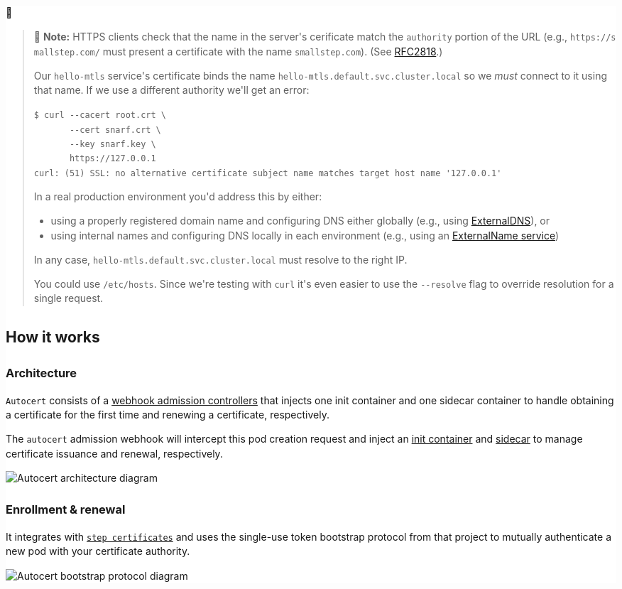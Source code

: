 🎉

> 🤯 **Note:**  HTTPS clients check that the name in the server's cerificate match the `authority` portion of the URL (e.g., `https://smallstep.com/` must present a certificate with the name `smallstep.com`). (See [RFC2818](https://tools.ietf.org/html/rfc2818#section-3).)
> 
> Our `hello-mtls` service's certificate binds the name `hello-mtls.default.svc.cluster.local` so we *must* connect to it using that name. If we use a different authority we'll get an error:
> 
> ```
> $ curl --cacert root.crt \
>        --cert snarf.crt \
>        --key snarf.key \
>        https://127.0.0.1
> curl: (51) SSL: no alternative certificate subject name matches target host name '127.0.0.1'
> ```
> 
> In a real production environment you'd address this by either:
> 
>  * using a properly registered domain name and configuring DNS either globally (e.g., using [ExternalDNS](https://github.com/kubernetes-incubator/external-dns/)), or
>  * using internal names and configuring DNS locally in each environment (e.g., using an [ExternalName service](https://kubernetes.io/docs/concepts/services-networking/service/#externalname))
> 
> In any case, `hello-mtls.default.svc.cluster.local` must resolve to the right IP.
> 
> You could use `/etc/hosts`. Since we're testing with `curl` it's even easier to use the `--resolve` flag to override resolution for a single request.

## How it works

### Architecture

`Autocert` consists of a [webhook admission controllers](https://kubernetes.io/docs/reference/access-authn-authz/extensible-admission-controllers/#admission-webhooks) that injects one init container and one sidecar container to handle obtaining a certificate for the first time and renewing a certificate, respectively.

The `autocert` admission webhook will intercept this pod creation request and inject an [init container](bootstrapper/) and [sidecar](renewer/) to manage certificate issuance and renewal, respectively.

![Autocert architecture diagram](https://raw.githubusercontent.com/smallstep/certificates/autocert/autocert/autocert-arch.png)

### Enrollment & renewal

It integrates with [`step certificates`](https://github.com/smallstep/certificates) and uses the single-use token bootstrap protocol from that project to mutually authenticate a new pod with your certificate authority.

![Autocert bootstrap protocol diagram](https://raw.githubusercontent.com/smallstep/certificates/autocert/autocert/autocert-bootstrap.png)
